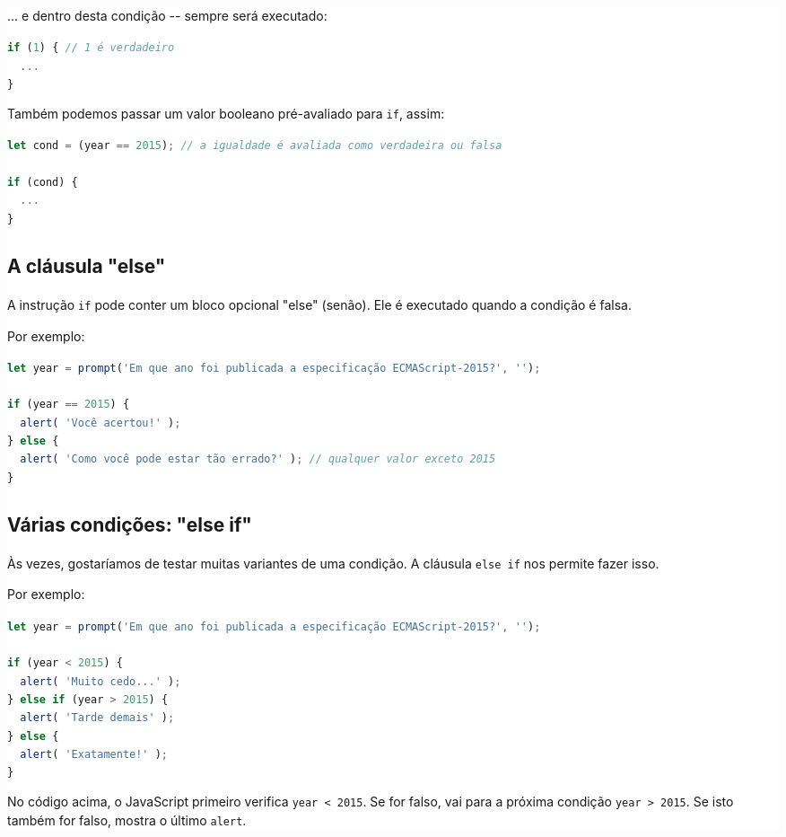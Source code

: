 ... e dentro desta condição -- sempre será executado:

```js
if (1) { // 1 é verdadeiro
  ...
}
```

Também podemos passar um valor booleano pré-avaliado para `if`, assim:

```js
let cond = (year == 2015); // a igualdade é avaliada como verdadeira ou falsa

if (cond) {
  ...
}
```

## A cláusula "else"

A instrução `if` pode conter um bloco opcional "else" (senão). Ele é executado quando a condição é falsa.

Por exemplo:

```js run
let year = prompt('Em que ano foi publicada a especificação ECMAScript-2015?', '');

if (year == 2015) {
  alert( 'Você acertou!' );
} else {
  alert( 'Como você pode estar tão errado?' ); // qualquer valor exceto 2015
}
```

## Várias condições: "else if"

Às vezes, gostaríamos de testar muitas variantes de uma condição. A cláusula `else if` nos permite fazer isso.

Por exemplo:

```js run
let year = prompt('Em que ano foi publicada a especificação ECMAScript-2015?', '');

if (year < 2015) {
  alert( 'Muito cedo...' );
} else if (year > 2015) {
  alert( 'Tarde demais' );
} else {
  alert( 'Exatamente!' );
}
```

No código acima, o JavaScript primeiro verifica `year < 2015`. Se for falso, vai para a próxima condição `year > 2015`. Se isto também for falso, mostra o último `alert`.
